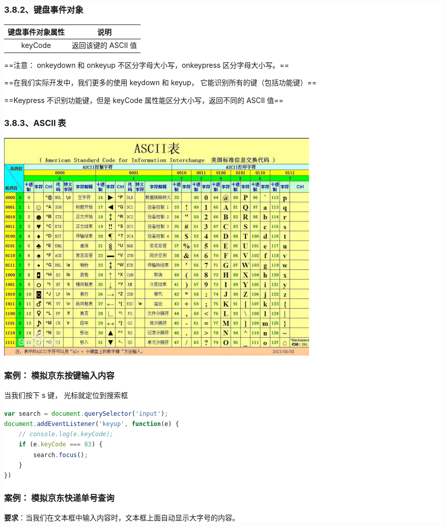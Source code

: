 ### 3.8.2、键盘事件对象

| 键盘事件对象属性 | 说明 |
| :----------------: | :----: |
keyCode|返回该键的 ASCII 值

==注意： onkeydown 和 onkeyup 不区分字母大小写，onkeypress 区分字母大小写。==

==在我们实际开发中，我们更多的使用 keydown 和 keyup， 它能识别所有的键（包括功能键）==

==Keypress 不识别功能键，但是 keyCode 属性能区分大小写，返回不同的 ASCII 值==

### 3.8.3、ASCII 表

![](images/ASCII表.png)

### 案例： 模拟京东按键输入内容
当我们按下 s 键， 光标就定位到搜索框

~~~js
var search = document.querySelector('input');
document.addEventListener('keyup', function(e) {
    // console.log(e.keyCode);
    if (e.keyCode === 83) {
        search.focus();
    }
})
~~~

### 案例： 模拟京东快递单号查询
**要求**：当我们在文本框中输入内容时，文本框上面自动显示大字号的内容。
